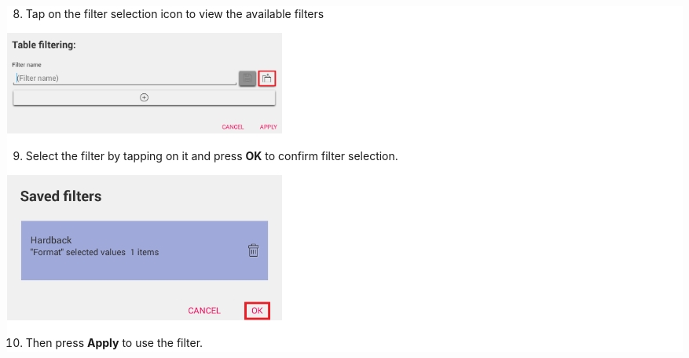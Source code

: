 
8) Tap on the filter selection icon to view the available filters

<img src="../../images/save_filters/8.png" style="width:350px"/>


9) Select the filter by tapping on it and press **OK** to confirm filter selection.

<img src="../../images/save_filters/9.png" style="width:350px"/>


10) Then press **Apply** to use the filter.
